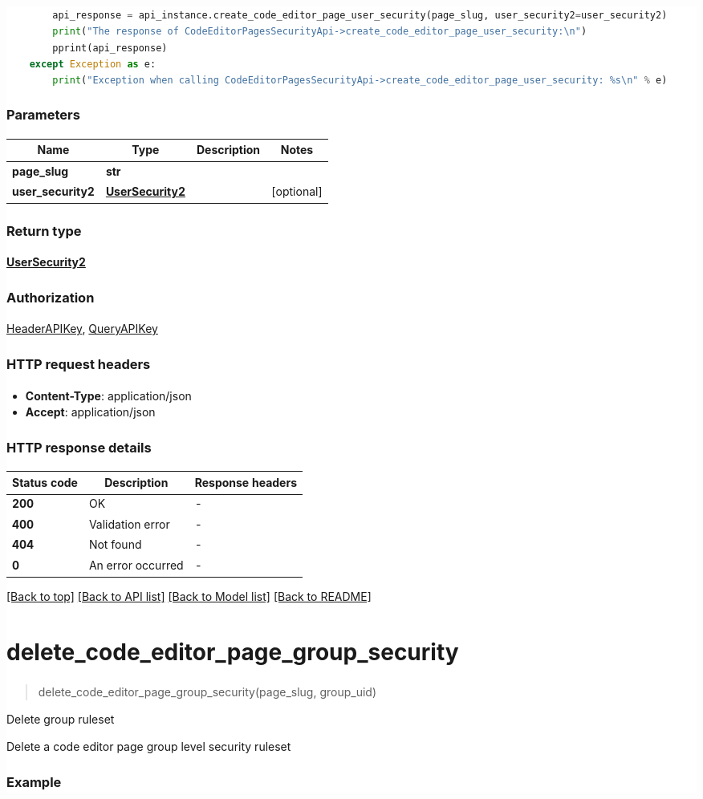 ```python
        api_response = api_instance.create_code_editor_page_user_security(page_slug, user_security2=user_security2)
        print("The response of CodeEditorPagesSecurityApi->create_code_editor_page_user_security:\n")
        pprint(api_response)
    except Exception as e:
        print("Exception when calling CodeEditorPagesSecurityApi->create_code_editor_page_user_security: %s\n" % e)
```



### Parameters


Name | Type | Description  | Notes
------------- | ------------- | ------------- | -------------
 **page_slug** | **str**|  | 
 **user_security2** | [**UserSecurity2**](UserSecurity2.md)|  | [optional] 

### Return type

[**UserSecurity2**](UserSecurity2.md)

### Authorization

[HeaderAPIKey](../README.md#HeaderAPIKey), [QueryAPIKey](../README.md#QueryAPIKey)

### HTTP request headers

 - **Content-Type**: application/json
 - **Accept**: application/json

### HTTP response details

| Status code | Description | Response headers |
|-------------|-------------|------------------|
**200** | OK |  -  |
**400** | Validation error |  -  |
**404** | Not found |  -  |
**0** | An error occurred |  -  |

[[Back to top]](#) [[Back to API list]](../README.md#documentation-for-api-endpoints) [[Back to Model list]](../README.md#documentation-for-models) [[Back to README]](../README.md)

# **delete_code_editor_page_group_security**
> delete_code_editor_page_group_security(page_slug, group_uid)

Delete group ruleset

Delete a code editor page group level security ruleset

### Example
